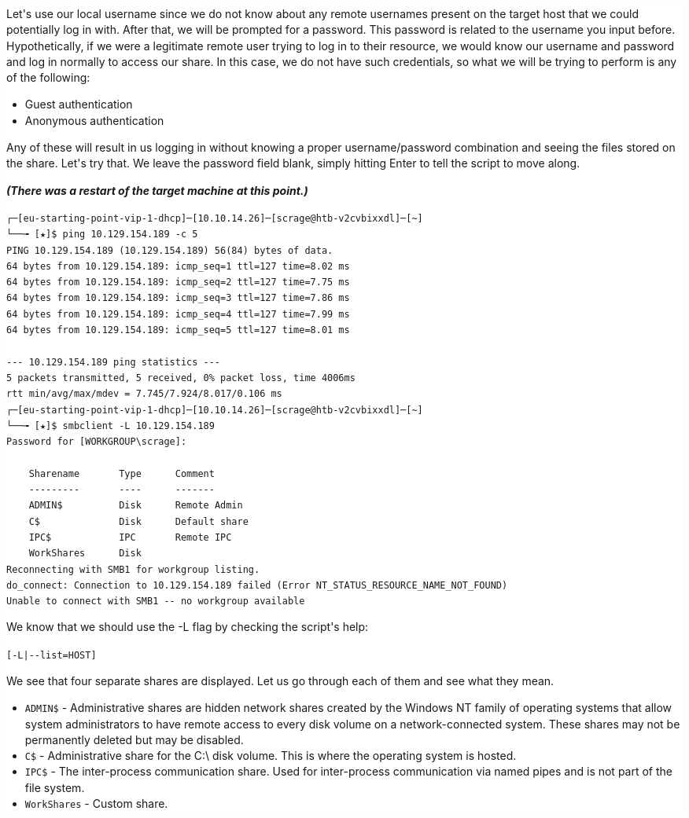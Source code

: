Let's use our local username since we do not know about any remote usernames present on the target host that we could potentially log in with. After that, we will be prompted for a password. This password is related to the username you input before. Hypothetically, if we were a legitimate remote user trying to log in to their resource, we would know our username and password and log in normally to access our share. In this case, we do not have such credentials, so what we will be trying to perform is any of the following:
- Guest authentication
- Anonymous authentication

Any of these will result in us logging in without knowing a proper username/password combination and seeing the files stored on the share. Let's try that. We leave the password field blank, simply hitting Enter to tell the script to move along.

***(There was a restart of the target machine at this point.)***

	┌─[eu-starting-point-vip-1-dhcp]─[10.10.14.26]─[scrage@htb-v2cvbixxdl]─[~]
	└──╼ [★]$ ping 10.129.154.189 -c 5
	PING 10.129.154.189 (10.129.154.189) 56(84) bytes of data.
	64 bytes from 10.129.154.189: icmp_seq=1 ttl=127 time=8.02 ms
	64 bytes from 10.129.154.189: icmp_seq=2 ttl=127 time=7.75 ms
	64 bytes from 10.129.154.189: icmp_seq=3 ttl=127 time=7.86 ms
	64 bytes from 10.129.154.189: icmp_seq=4 ttl=127 time=7.99 ms
	64 bytes from 10.129.154.189: icmp_seq=5 ttl=127 time=8.01 ms
	
	--- 10.129.154.189 ping statistics ---
	5 packets transmitted, 5 received, 0% packet loss, time 4006ms
	rtt min/avg/max/mdev = 7.745/7.924/8.017/0.106 ms
	┌─[eu-starting-point-vip-1-dhcp]─[10.10.14.26]─[scrage@htb-v2cvbixxdl]─[~]
	└──╼ [★]$ smbclient -L 10.129.154.189
	Password for [WORKGROUP\scrage]:
	
		Sharename       Type      Comment
		---------       ----      -------
		ADMIN$          Disk      Remote Admin
		C$              Disk      Default share
		IPC$            IPC       Remote IPC
		WorkShares      Disk      
	Reconnecting with SMB1 for workgroup listing.
	do_connect: Connection to 10.129.154.189 failed (Error NT_STATUS_RESOURCE_NAME_NOT_FOUND)
	Unable to connect with SMB1 -- no workgroup available

We know that we should use the -L flag by checking the script's help:

	[-L|--list=HOST]

We see that four separate shares are displayed. Let us go through each of them and see what they mean.
- `ADMIN$` - Administrative shares are hidden network shares created by the Windows NT family of operating systems that allow system administrators to have remote access to every disk volume on a network-connected system. These shares may not be permanently deleted but may be disabled.
- `C$` - Administrative share for the C:\ disk volume. This is where the operating system is hosted.
- `IPC$` - The inter-process communication share. Used for inter-process communication via named pipes and is not part of the file system.
- `WorkShares` - Custom share.
